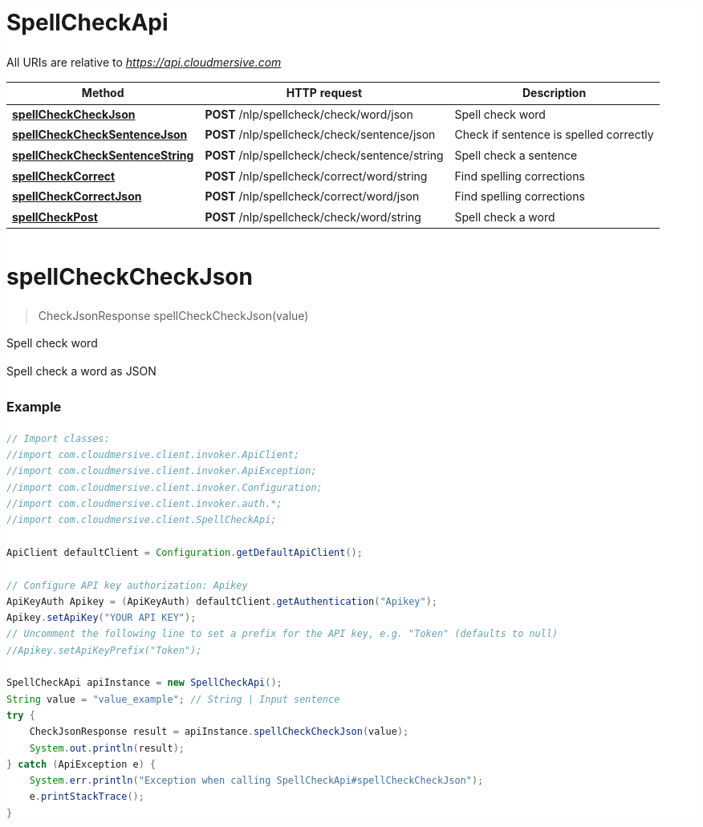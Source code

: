 # SpellCheckApi

All URIs are relative to *https://api.cloudmersive.com*

Method | HTTP request | Description
------------- | ------------- | -------------
[**spellCheckCheckJson**](SpellCheckApi.md#spellCheckCheckJson) | **POST** /nlp/spellcheck/check/word/json | Spell check word
[**spellCheckCheckSentenceJson**](SpellCheckApi.md#spellCheckCheckSentenceJson) | **POST** /nlp/spellcheck/check/sentence/json | Check if sentence is spelled correctly
[**spellCheckCheckSentenceString**](SpellCheckApi.md#spellCheckCheckSentenceString) | **POST** /nlp/spellcheck/check/sentence/string | Spell check a sentence
[**spellCheckCorrect**](SpellCheckApi.md#spellCheckCorrect) | **POST** /nlp/spellcheck/correct/word/string | Find spelling corrections
[**spellCheckCorrectJson**](SpellCheckApi.md#spellCheckCorrectJson) | **POST** /nlp/spellcheck/correct/word/json | Find spelling corrections
[**spellCheckPost**](SpellCheckApi.md#spellCheckPost) | **POST** /nlp/spellcheck/check/word/string | Spell check a word


<a name="spellCheckCheckJson"></a>
# **spellCheckCheckJson**
> CheckJsonResponse spellCheckCheckJson(value)

Spell check word

Spell check a word as JSON

### Example
```java
// Import classes:
//import com.cloudmersive.client.invoker.ApiClient;
//import com.cloudmersive.client.invoker.ApiException;
//import com.cloudmersive.client.invoker.Configuration;
//import com.cloudmersive.client.invoker.auth.*;
//import com.cloudmersive.client.SpellCheckApi;

ApiClient defaultClient = Configuration.getDefaultApiClient();

// Configure API key authorization: Apikey
ApiKeyAuth Apikey = (ApiKeyAuth) defaultClient.getAuthentication("Apikey");
Apikey.setApiKey("YOUR API KEY");
// Uncomment the following line to set a prefix for the API key, e.g. "Token" (defaults to null)
//Apikey.setApiKeyPrefix("Token");

SpellCheckApi apiInstance = new SpellCheckApi();
String value = "value_example"; // String | Input sentence
try {
    CheckJsonResponse result = apiInstance.spellCheckCheckJson(value);
    System.out.println(result);
} catch (ApiException e) {
    System.err.println("Exception when calling SpellCheckApi#spellCheckCheckJson");
    e.printStackTrace();
}
```

